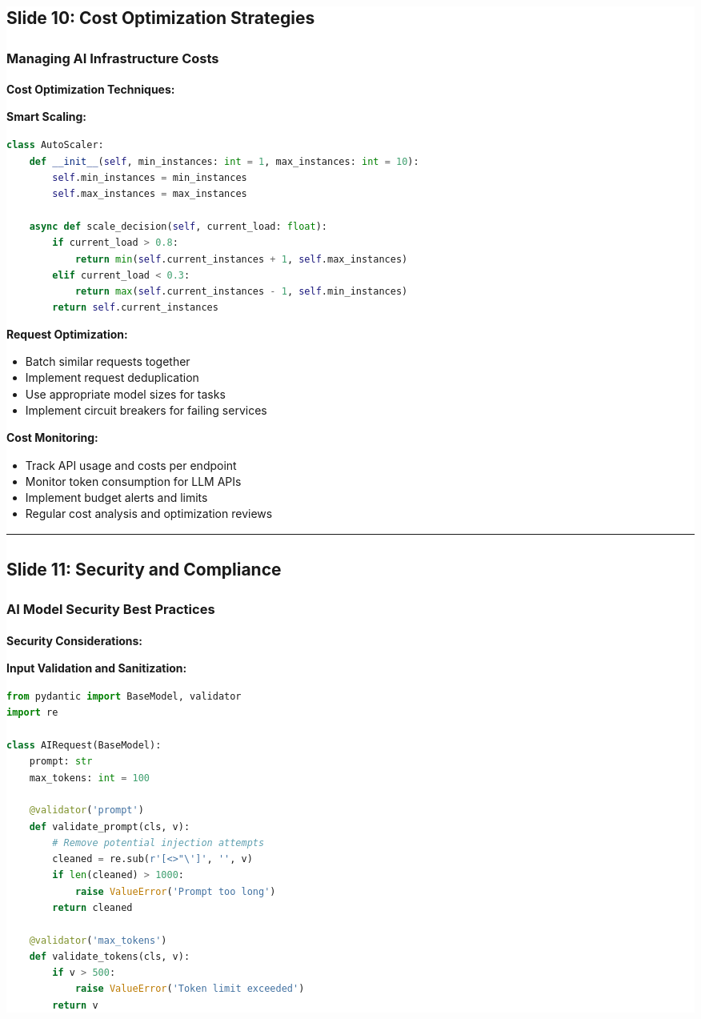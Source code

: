 
## Slide 10: Cost Optimization Strategies

### Managing AI Infrastructure Costs

**Cost Optimization Techniques:**

**Smart Scaling:**
```python
class AutoScaler:
    def __init__(self, min_instances: int = 1, max_instances: int = 10):
        self.min_instances = min_instances
        self.max_instances = max_instances
        
    async def scale_decision(self, current_load: float):
        if current_load > 0.8:
            return min(self.current_instances + 1, self.max_instances)
        elif current_load < 0.3:
            return max(self.current_instances - 1, self.min_instances)
        return self.current_instances
```

**Request Optimization:**
- Batch similar requests together
- Implement request deduplication
- Use appropriate model sizes for tasks
- Implement circuit breakers for failing services

**Cost Monitoring:**
- Track API usage and costs per endpoint
- Monitor token consumption for LLM APIs
- Implement budget alerts and limits
- Regular cost analysis and optimization reviews

---

## Slide 11: Security and Compliance

### AI Model Security Best Practices

**Security Considerations:**

**Input Validation and Sanitization:**
```python
from pydantic import BaseModel, validator
import re

class AIRequest(BaseModel):
    prompt: str
    max_tokens: int = 100
    
    @validator('prompt')
    def validate_prompt(cls, v):
        # Remove potential injection attempts
        cleaned = re.sub(r'[<>"\']', '', v)
        if len(cleaned) > 1000:
            raise ValueError('Prompt too long')
        return cleaned
    
    @validator('max_tokens')
    def validate_tokens(cls, v):
        if v > 500:
            raise ValueError('Token limit exceeded')
        return v
```
